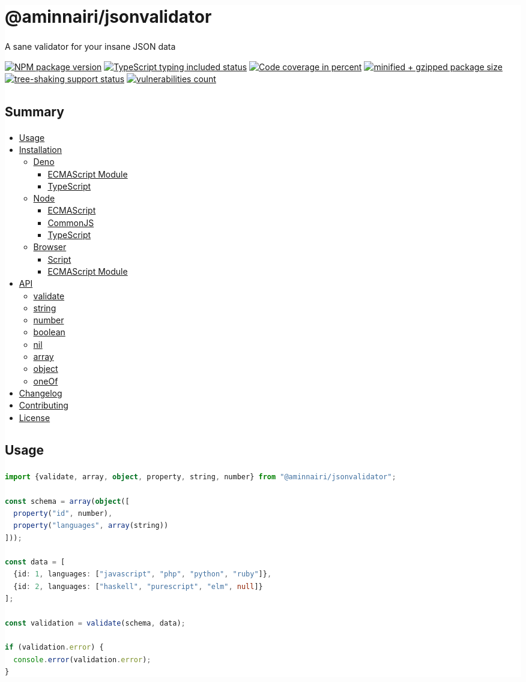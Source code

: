 # @aminnairi/jsonvalidator

A sane validator for your insane JSON data

[![NPM package version](https://badgen.net/npm/v/@aminnairi/jsonvalidator)](https://www.npmjs.com/package/@aminnairi/jsonvalidator) [![TypeScript typing included status](https://badgen.net/npm/types/@aminnairi/jsonvalidator)](https://github.com/aminnairi/javascript-jsonvalidator/blob/latest/sources/index.ts) [![Code coverage in percent](https://badgen.net/coveralls/c/github/aminnairi/javascript-jsonvalidator/latest)](https://coveralls.io/github/aminnairi/javascript-jsonvalidator) [![minified + gzipped package size](https://badgen.net/bundlephobia/minzip/@aminnairi/jsonvalidator)](https://bundlephobia.com/package/@aminnairi/jsonvalidator) [![tree-shaking support status](https://badgen.net/bundlephobia/tree-shaking/@aminnairi/jsonvalidator)](https://bundlephobia.com/package/@aminnairi/jsonvalidator) [![vulnerabilities count](https://badgen.net/snyk/aminnairi/javascript-jsonvalidator)](https://snyk.io/advisor/npm-package/@aminnairi/jsonvalidator)

## Summary

- [Usage](#usage)
- [Installation](#installation)
  - [Deno](#deno)
    - [ECMAScript Module](#ecmascript-module)
    - [TypeScript](#typescript)
  - [Node](#node)
    - [ECMAScript](#ecmascript)
    - [CommonJS](#commonjs)
    - [TypeScript](#typescript-1)
  - [Browser](#browser)
    - [Script](#script)
    - [ECMAScript Module](#ecmascript-module-1)
- [API](#api)
  - [validate](#validate)
  - [string](#string)
  - [number](#number)
  - [boolean](#boolean)
  - [nil](#nil)
  - [array](#array)
  - [object](#object)
  - [oneOf](#oneof)
- [Changelog](#changelog)
- [Contributing](#contributing)
- [License](#license)

## Usage

```typescript
import {validate, array, object, property, string, number} from "@aminnairi/jsonvalidator";

const schema = array(object([
  property("id", number),
  property("languages", array(string))
]));

const data = [
  {id: 1, languages: ["javascript", "php", "python", "ruby"]},
  {id: 2, languages: ["haskell", "purescript", "elm", null]}
];

const validation = validate(schema, data);

if (validation.error) {
  console.error(validation.error);
}
```
